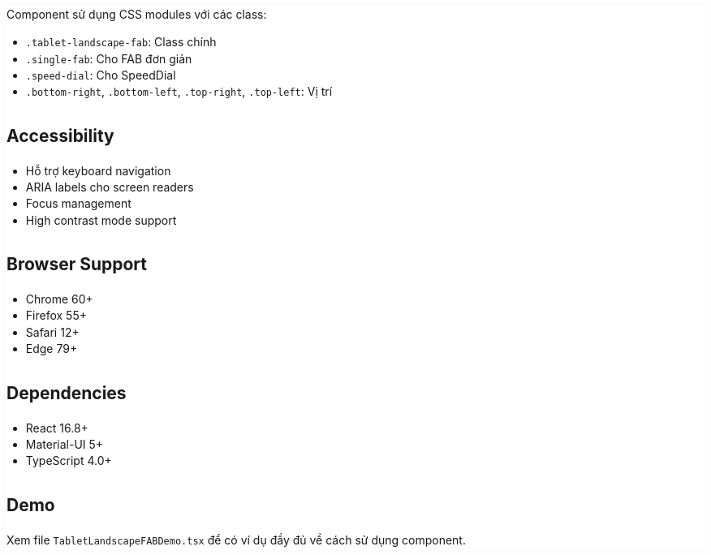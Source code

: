 Component sử dụng CSS modules với các class:

- `.tablet-landscape-fab`: Class chính
- `.single-fab`: Cho FAB đơn giản
- `.speed-dial`: Cho SpeedDial
- `.bottom-right`, `.bottom-left`, `.top-right`, `.top-left`: Vị trí

## Accessibility

- Hỗ trợ keyboard navigation
- ARIA labels cho screen readers
- Focus management
- High contrast mode support

## Browser Support

- Chrome 60+
- Firefox 55+
- Safari 12+
- Edge 79+

## Dependencies

- React 16.8+
- Material-UI 5+
- TypeScript 4.0+

## Demo

Xem file `TabletLandscapeFABDemo.tsx` để có ví dụ đầy đủ về cách sử dụng component.
